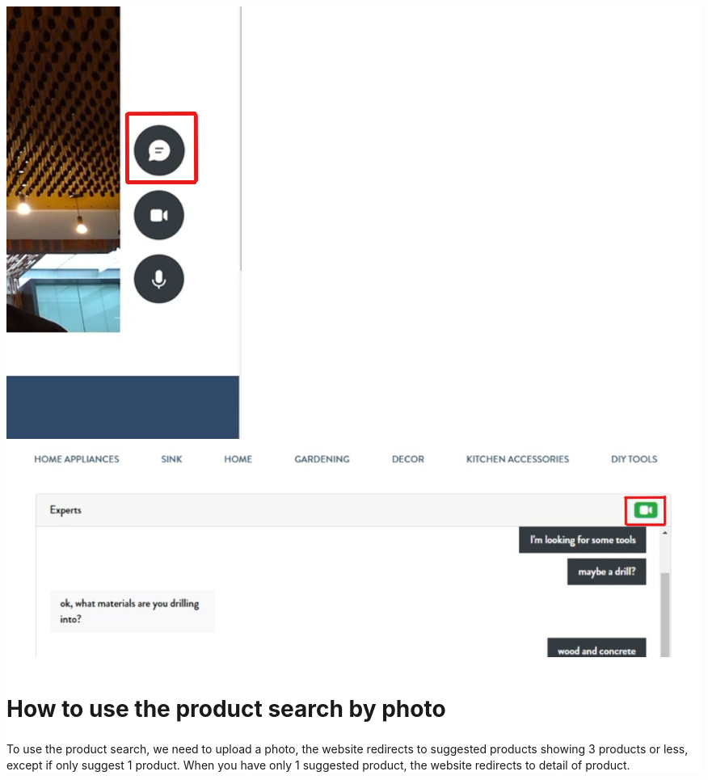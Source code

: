 ![Switch to chat](call-switch.png)![Switch to call](chat-switch.png)




# How to use the product search by photo

To use the product search, we need to upload a photo, the website redirects to suggested products showing 3 products or less, except if only suggest 1 product. When you have only 1 suggested product, the website redirects to detail of product.
